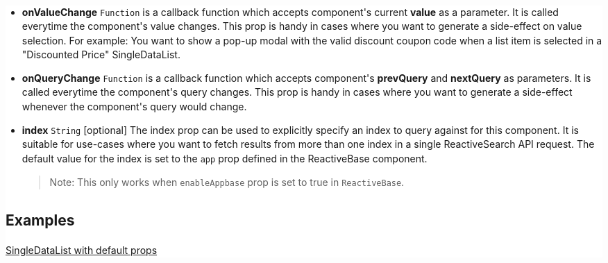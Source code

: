 -   **onValueChange** `Function`
    is a callback function which accepts component's current **value** as a parameter. It is called everytime the component's value changes. This prop is handy in cases where you want to generate a side-effect on value selection. For example: You want to show a pop-up modal with the valid discount coupon code when a list item is selected in a "Discounted Price" SingleDataList.
-   **onQueryChange** `Function`
    is a callback function which accepts component's **prevQuery** and **nextQuery** as parameters. It is called everytime the component's query changes. This prop is handy in cases where you want to generate a side-effect whenever the component's query would change.
-   **index** `String` [optional]
    The index prop can be used to explicitly specify an index to query against for this component. It is suitable for use-cases where you want to fetch results from more than one index in a single ReactiveSearch API request. The default value for the index is set to the `app` prop defined in the ReactiveBase component.

    > Note: This only works when `enableAppbase` prop is set to true in `ReactiveBase`.

## Examples

<a href="https://opensource.appbase.io/playground/?selectedKind=List%20components%2FSingleDataList" target="_blank">SingleDataList with default props</a>
